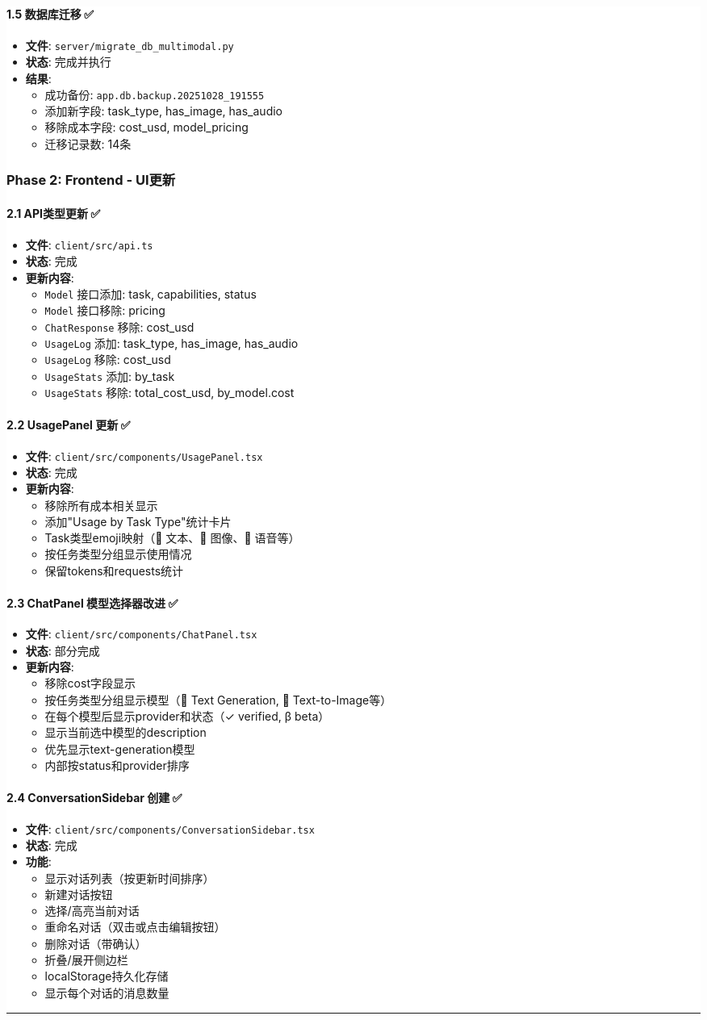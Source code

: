 #### 1.5 数据库迁移 ✅
- **文件**: `server/migrate_db_multimodal.py`
- **状态**: 完成并执行
- **结果**: 
  - 成功备份: `app.db.backup.20251028_191555`
  - 添加新字段: task_type, has_image, has_audio
  - 移除成本字段: cost_usd, model_pricing
  - 迁移记录数: 14条

### Phase 2: Frontend - UI更新

#### 2.1 API类型更新 ✅
- **文件**: `client/src/api.ts`
- **状态**: 完成
- **更新内容**:
  - `Model` 接口添加: task, capabilities, status
  - `Model` 接口移除: pricing
  - `ChatResponse` 移除: cost_usd
  - `UsageLog` 添加: task_type, has_image, has_audio
  - `UsageLog` 移除: cost_usd
  - `UsageStats` 添加: by_task
  - `UsageStats` 移除: total_cost_usd, by_model.cost

#### 2.2 UsagePanel 更新 ✅
- **文件**: `client/src/components/UsagePanel.tsx`
- **状态**: 完成
- **更新内容**:
  - 移除所有成本相关显示
  - 添加"Usage by Task Type"统计卡片
  - Task类型emoji映射（💬 文本、🎨 图像、🎤 语音等）
  - 按任务类型分组显示使用情况
  - 保留tokens和requests统计

#### 2.3 ChatPanel 模型选择器改进 ✅
- **文件**: `client/src/components/ChatPanel.tsx`
- **状态**: 部分完成
- **更新内容**:
  - 移除cost字段显示
  - 按任务类型分组显示模型（💬 Text Generation, 🎨 Text-to-Image等）
  - 在每个模型后显示provider和状态（✓ verified, β beta）
  - 显示当前选中模型的description
  - 优先显示text-generation模型
  - 内部按status和provider排序

#### 2.4 ConversationSidebar 创建 ✅
- **文件**: `client/src/components/ConversationSidebar.tsx`
- **状态**: 完成
- **功能**:
  - 显示对话列表（按更新时间排序）
  - 新建对话按钮
  - 选择/高亮当前对话
  - 重命名对话（双击或点击编辑按钮）
  - 删除对话（带确认）
  - 折叠/展开侧边栏
  - localStorage持久化存储
  - 显示每个对话的消息数量

---